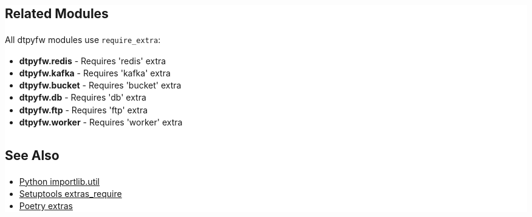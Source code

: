 ## Related Modules

All dtpyfw modules use `require_extra`:
- **dtpyfw.redis** - Requires 'redis' extra
- **dtpyfw.kafka** - Requires 'kafka' extra
- **dtpyfw.bucket** - Requires 'bucket' extra
- **dtpyfw.db** - Requires 'db' extra
- **dtpyfw.ftp** - Requires 'ftp' extra
- **dtpyfw.worker** - Requires 'worker' extra

## See Also

- [Python importlib.util](https://docs.python.org/3/library/importlib.html#importlib.util.find_spec)
- [Setuptools extras_require](https://setuptools.pypa.io/en/latest/userguide/dependency_management.html#optional-dependencies)
- [Poetry extras](https://python-poetry.org/docs/pyproject/#extras)
